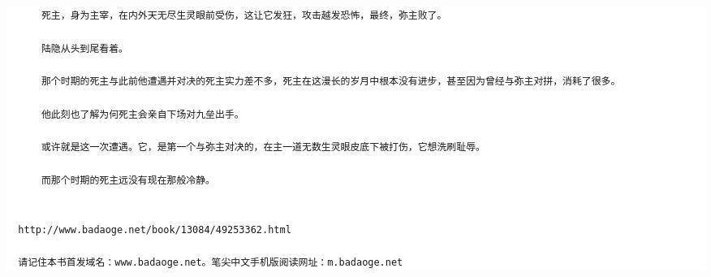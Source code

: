           死主，身为主宰，在内外天无尽生灵眼前受伤，这让它发狂，攻击越发恐怖，最终，弥主败了。
      
          陆隐从头到尾看着。
      
          那个时期的死主与此前他遭遇并对决的死主实力差不多，死主在这漫长的岁月中根本没有进步，甚至因为曾经与弥主对拼，消耗了很多。
      
          他此刻也了解为何死主会亲自下场对九垒出手。
      
          或许就是这一次遭遇。它，是第一个与弥主对决的，在主一道无数生灵眼皮底下被打伤，它想洗刷耻辱。
      
          而那个时期的死主远没有现在那般冷静。
      
      
      http://www.badaoge.net/book/13084/49253362.html
      
      请记住本书首发域名：www.badaoge.net。笔尖中文手机版阅读网址：m.badaoge.net